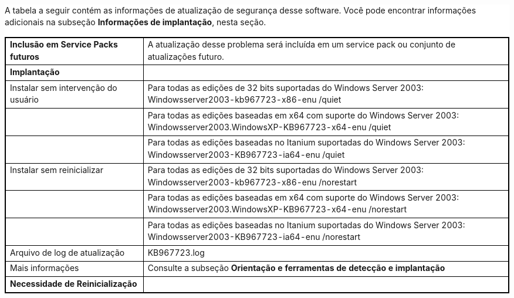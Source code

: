 A tabela a seguir contém as informações de atualização de segurança desse software. Você pode encontrar informações adicionais na subseção **Informações de implantação**, nesta seção.

<p></p>
<table style="border:1px solid black;">
<tbody>
<tr class="odd">
<td style="border:1px solid black;"><strong>Inclusão em Service Packs futuros</strong></td>
<td style="border:1px solid black;">A atualização desse problema será incluída em um service pack ou conjunto de atualizações futuro.</td>
</tr>
<tr class="even">
<td style="border:1px solid black;"><strong>Implantação</strong></td>
<td style="border:1px solid black;"></td>
</tr>
<tr class="odd">
<td style="border:1px solid black;">Instalar sem intervenção do usuário</td>
<td style="border:1px solid black;">Para todas as edições de 32 bits suportadas do Windows Server 2003:<br />
Windowsserver2003-kb967723-x86-enu /quiet</td>
</tr>
<tr class="even">
<td style="border:1px solid black;"></td>
<td style="border:1px solid black;">Para todas as edições baseadas em x64 com suporte do Windows Server 2003:<br />
Windowsserver2003.WindowsXP-KB967723-x64-enu /quiet</td>
</tr>
<tr class="odd">
<td style="border:1px solid black;"></td>
<td style="border:1px solid black;">Para todas as edições baseadas no Itanium suportadas do Windows Server 2003:<br />
Windowsserver2003-KB967723-ia64-enu /quiet</td>
</tr>
<tr class="even">
<td style="border:1px solid black;">Instalar sem reinicializar</td>
<td style="border:1px solid black;">Para todas as edições de 32 bits suportadas do Windows Server 2003:<br />
Windowsserver2003-kb967723-x86-enu /norestart</td>
</tr>
<tr class="odd">
<td style="border:1px solid black;"></td>
<td style="border:1px solid black;">Para todas as edições baseadas em x64 com suporte do Windows Server 2003:<br />
Windowsserver2003.WindowsXP-KB967723-x64-enu /norestart</td>
</tr>
<tr class="even">
<td style="border:1px solid black;"></td>
<td style="border:1px solid black;">Para todas as edições baseadas no Itanium suportadas do Windows Server 2003:<br />
Windowsserver2003-KB967723-ia64-enu /norestart</td>
</tr>
<tr class="odd">
<td style="border:1px solid black;">Arquivo de log de atualização</td>
<td style="border:1px solid black;">KB967723.log</td>
</tr>
<tr class="even">
<td style="border:1px solid black;">Mais informações</td>
<td style="border:1px solid black;">Consulte a subseção <strong>Orientação e ferramentas de detecção e implantação</strong></td>
</tr>
<tr class="odd">
<td style="border:1px solid black;"><strong>Necessidade de Reinicialização</strong></td>
<td style="border:1px solid black;"></td>
</tr>